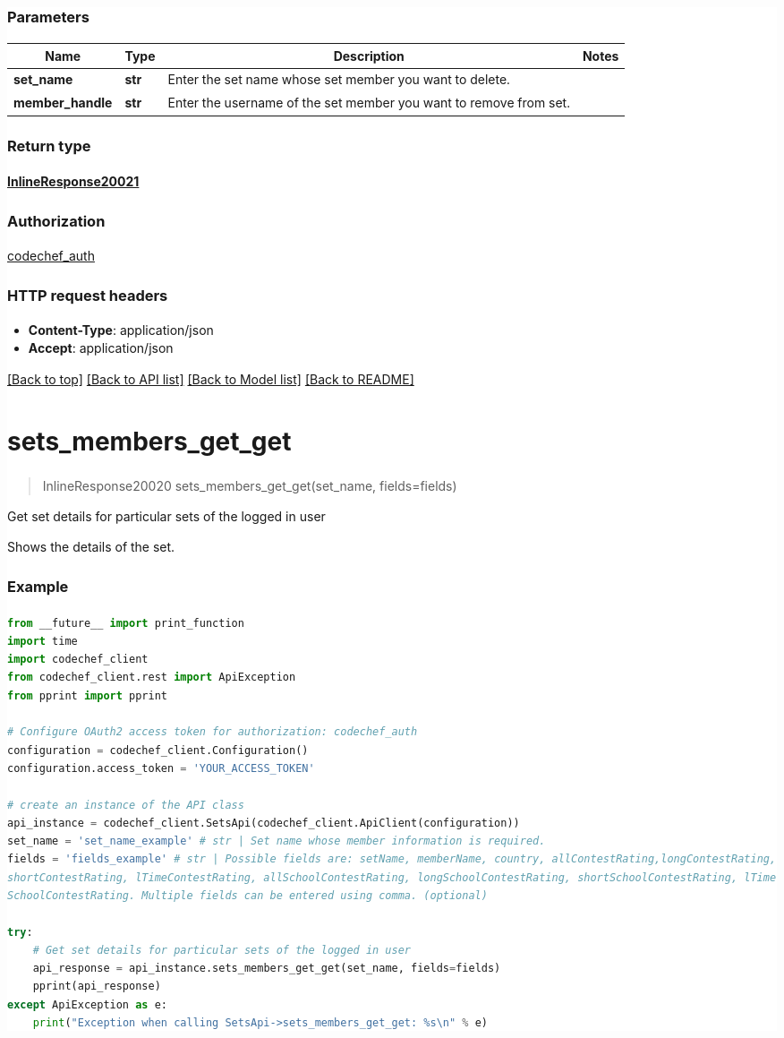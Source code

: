 ### Parameters

Name | Type | Description  | Notes
------------- | ------------- | ------------- | -------------
 **set_name** | **str**| Enter the set name whose set member you want to delete. | 
 **member_handle** | **str**| Enter the username of the set member you want to remove from set. | 

### Return type

[**InlineResponse20021**](InlineResponse20021.md)

### Authorization

[codechef_auth](../README.md#codechef_auth)

### HTTP request headers

 - **Content-Type**: application/json
 - **Accept**: application/json

[[Back to top]](#) [[Back to API list]](../README.md#documentation-for-api-endpoints) [[Back to Model list]](../README.md#documentation-for-models) [[Back to README]](../README.md)

# **sets_members_get_get**
> InlineResponse20020 sets_members_get_get(set_name, fields=fields)

Get set details for particular sets of the logged in user

Shows the details of the set.

### Example
```python
from __future__ import print_function
import time
import codechef_client
from codechef_client.rest import ApiException
from pprint import pprint

# Configure OAuth2 access token for authorization: codechef_auth
configuration = codechef_client.Configuration()
configuration.access_token = 'YOUR_ACCESS_TOKEN'

# create an instance of the API class
api_instance = codechef_client.SetsApi(codechef_client.ApiClient(configuration))
set_name = 'set_name_example' # str | Set name whose member information is required.
fields = 'fields_example' # str | Possible fields are: setName, memberName, country, allContestRating,longContestRating, shortContestRating, lTimeContestRating, allSchoolContestRating, longSchoolContestRating, shortSchoolContestRating, lTimeSchoolContestRating. Multiple fields can be entered using comma. (optional)

try:
    # Get set details for particular sets of the logged in user
    api_response = api_instance.sets_members_get_get(set_name, fields=fields)
    pprint(api_response)
except ApiException as e:
    print("Exception when calling SetsApi->sets_members_get_get: %s\n" % e)
```
